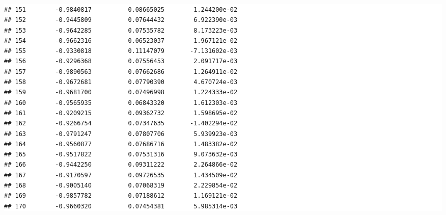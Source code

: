     ## 151        -0.9840817          0.08665025        1.244200e-02
    ## 152        -0.9445809          0.07644432        6.922390e-03
    ## 153        -0.9642285          0.07535782        8.173223e-03
    ## 154        -0.9662316          0.06523037        1.967121e-02
    ## 155        -0.9330818          0.11147079       -7.131602e-03
    ## 156        -0.9296368          0.07556453        2.091717e-03
    ## 157        -0.9890563          0.07662686        1.264911e-02
    ## 158        -0.9672681          0.07790390        4.670724e-03
    ## 159        -0.9681700          0.07496998        1.224333e-02
    ## 160        -0.9565935          0.06843320        1.612303e-03
    ## 161        -0.9209215          0.09362732        1.598695e-02
    ## 162        -0.9266754          0.07347635       -1.402294e-02
    ## 163        -0.9791247          0.07807706        5.939923e-03
    ## 164        -0.9560877          0.07686716        1.483382e-02
    ## 165        -0.9517822          0.07531316        9.073632e-03
    ## 166        -0.9442250          0.09311222        2.264866e-02
    ## 167        -0.9170597          0.09726535        1.434509e-02
    ## 168        -0.9005140          0.07068319        2.229854e-02
    ## 169        -0.9857782          0.07188612        1.169121e-02
    ## 170        -0.9660320          0.07454381        5.985314e-03